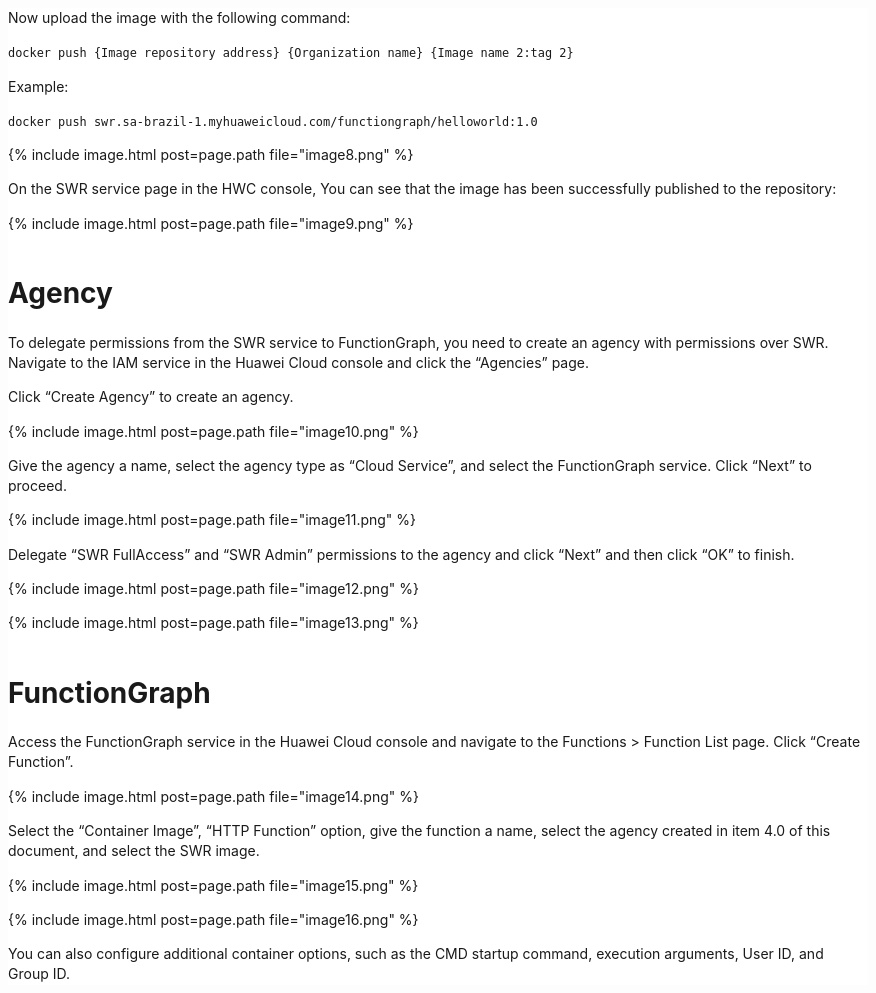 Now upload the image with the following command:

```shell
docker push {Image repository address} {Organization name} {Image name 2:tag 2}
```

Example:

```shell
docker push swr.sa-brazil-1.myhuaweicloud.com/functiongraph/helloworld:1.0
```

{% include image.html post=page.path file="image8.png" %}

On the SWR service page in the HWC console, You can see that the image has been successfully published to the repository:

{% include image.html post=page.path file="image9.png" %}

# Agency

To delegate permissions from the SWR service to FunctionGraph, you need to create an agency with permissions over SWR. Navigate to the IAM service in the Huawei Cloud console and click the “Agencies” page.

Click “Create Agency” to create an agency.

{% include image.html post=page.path file="image10.png" %}

Give the agency a name, select the agency type as “Cloud Service”, and select the FunctionGraph service. Click “Next” to proceed.

{% include image.html post=page.path file="image11.png" %}

Delegate “SWR FullAccess” and “SWR Admin” permissions to the agency and
click “Next” and then click “OK” to finish.

{% include image.html post=page.path file="image12.png" %}

{% include image.html post=page.path file="image13.png" %}

# FunctionGraph

Access the FunctionGraph service in the Huawei Cloud console and navigate to
the Functions \> Function List page. Click “Create Function”.

{% include image.html post=page.path file="image14.png" %}

Select the “Container Image”, “HTTP Function” option, give the function a name, select the agency created in item 4.0 of this document, and
select the SWR image.

{% include image.html post=page.path file="image15.png" %}

{% include image.html post=page.path file="image16.png" %}

You can also configure additional container options, such as the
CMD startup command, execution arguments, User ID, and Group ID.
